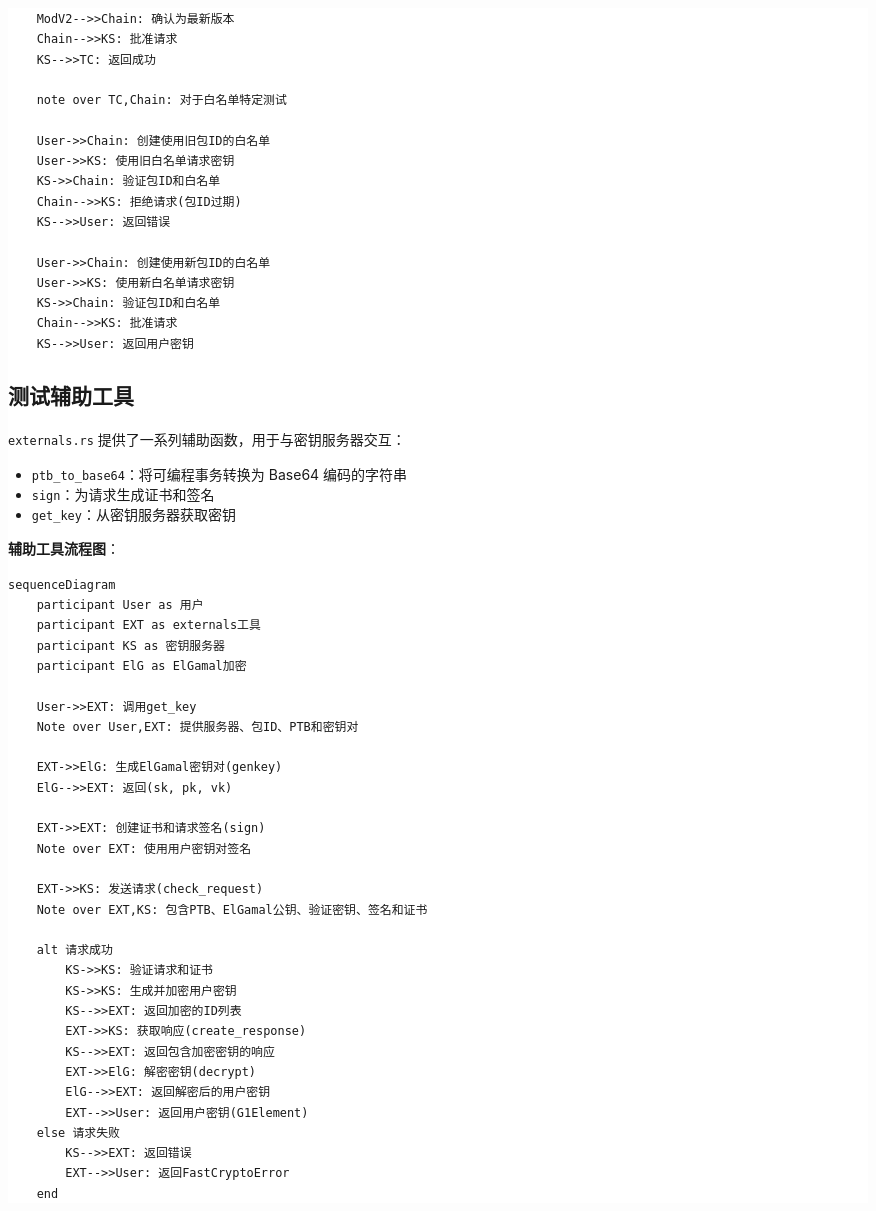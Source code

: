 ```mermaid
    ModV2-->>Chain: 确认为最新版本
    Chain-->>KS: 批准请求
    KS-->>TC: 返回成功
    
    note over TC,Chain: 对于白名单特定测试
    
    User->>Chain: 创建使用旧包ID的白名单
    User->>KS: 使用旧白名单请求密钥
    KS->>Chain: 验证包ID和白名单
    Chain-->>KS: 拒绝请求(包ID过期)
    KS-->>User: 返回错误
    
    User->>Chain: 创建使用新包ID的白名单
    User->>KS: 使用新白名单请求密钥
    KS->>Chain: 验证包ID和白名单
    Chain-->>KS: 批准请求
    KS-->>User: 返回用户密钥
```

## 测试辅助工具

`externals.rs` 提供了一系列辅助函数，用于与密钥服务器交互：
- `ptb_to_base64`：将可编程事务转换为 Base64 编码的字符串
- `sign`：为请求生成证书和签名
- `get_key`：从密钥服务器获取密钥

**辅助工具流程图**：

```mermaid
sequenceDiagram
    participant User as 用户
    participant EXT as externals工具
    participant KS as 密钥服务器
    participant ElG as ElGamal加密
    
    User->>EXT: 调用get_key
    Note over User,EXT: 提供服务器、包ID、PTB和密钥对
    
    EXT->>ElG: 生成ElGamal密钥对(genkey)
    ElG-->>EXT: 返回(sk, pk, vk)
    
    EXT->>EXT: 创建证书和请求签名(sign)
    Note over EXT: 使用用户密钥对签名
    
    EXT->>KS: 发送请求(check_request)
    Note over EXT,KS: 包含PTB、ElGamal公钥、验证密钥、签名和证书
    
    alt 请求成功
        KS->>KS: 验证请求和证书
        KS->>KS: 生成并加密用户密钥
        KS-->>EXT: 返回加密的ID列表
        EXT->>KS: 获取响应(create_response)
        KS-->>EXT: 返回包含加密密钥的响应
        EXT->>ElG: 解密密钥(decrypt)
        ElG-->>EXT: 返回解密后的用户密钥
        EXT-->>User: 返回用户密钥(G1Element)
    else 请求失败
        KS-->>EXT: 返回错误
        EXT-->>User: 返回FastCryptoError
    end
```
